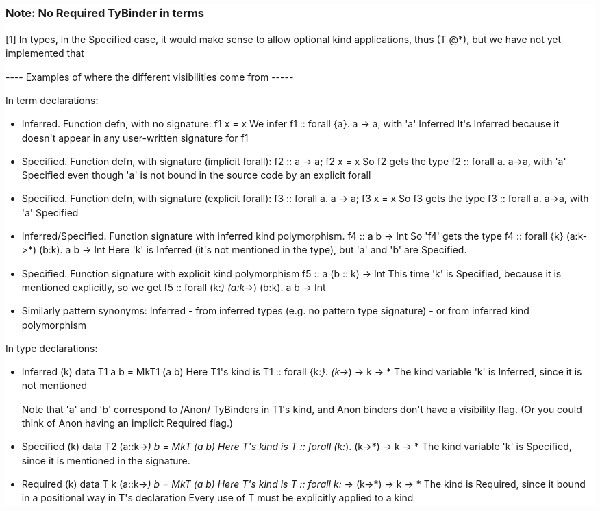 ### Note: No Required TyBinder in terms

[1] In types, in the Specified case, it would make sense to allow
    optional kind applications, thus (T @*), but we have not
    yet implemented that

---- Examples of where the different visibilities come from -----

In term declarations:

* Inferred.  Function defn, with no signature:  f1 x = x
  We infer f1 :: forall {a}. a -> a, with 'a' Inferred
  It's Inferred because it doesn't appear in any
  user-written signature for f1

* Specified.  Function defn, with signature (implicit forall):
     f2 :: a -> a; f2 x = x
  So f2 gets the type f2 :: forall a. a->a, with 'a' Specified
  even though 'a' is not bound in the source code by an explicit forall

* Specified.  Function defn, with signature (explicit forall):
     f3 :: forall a. a -> a; f3 x = x
  So f3 gets the type f3 :: forall a. a->a, with 'a' Specified

* Inferred/Specified.  Function signature with inferred kind polymorphism.
     f4 :: a b -> Int
  So 'f4' gets the type f4 :: forall {k} (a:k->*) (b:k). a b -> Int
  Here 'k' is Inferred (it's not mentioned in the type),
  but 'a' and 'b' are Specified.

* Specified.  Function signature with explicit kind polymorphism
     f5 :: a (b :: k) -> Int
  This time 'k' is Specified, because it is mentioned explicitly,
  so we get f5 :: forall (k:*) (a:k->*) (b:k). a b -> Int

* Similarly pattern synonyms:
  Inferred - from inferred types (e.g. no pattern type signature)
           - or from inferred kind polymorphism

In type declarations:

* Inferred (k)
     data T1 a b = MkT1 (a b)
  Here T1's kind is  T1 :: forall {k:*}. (k->*) -> k -> *
  The kind variable 'k' is Inferred, since it is not mentioned

  Note that 'a' and 'b' correspond to /Anon/ TyBinders in T1's kind,
  and Anon binders don't have a visibility flag. (Or you could think
  of Anon having an implicit Required flag.)

* Specified (k)
     data T2 (a::k->*) b = MkT (a b)
  Here T's kind is  T :: forall (k:*). (k->*) -> k -> *
  The kind variable 'k' is Specified, since it is mentioned in
  the signature.

* Required (k)
     data T k (a::k->*) b = MkT (a b)
  Here T's kind is  T :: forall k:* -> (k->*) -> k -> *
  The kind is Required, since it bound in a positional way in T's declaration
  Every use of T must be explicitly applied to a kind
